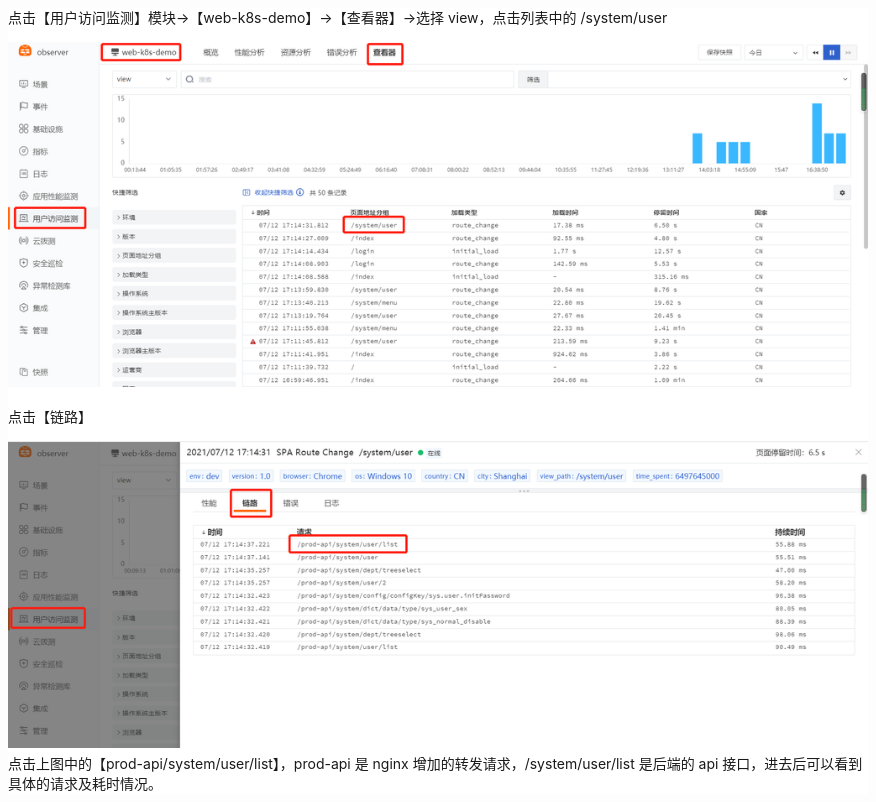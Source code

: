 点击【用户访问监测】模块->【web-k8s-demo】->【查看器】->选择 view，点击列表中的 /system/user

![image](../images/k8s-rum-apm-log/14.png)

点击【链路】

![image](../images/k8s-rum-apm-log/15.png)
点击上图中的【prod-api/system/user/list】，prod-api 是 nginx 增加的转发请求，/system/user/list 是后端的 api 接口，进去后可以看到具体的请求及耗时情况。
